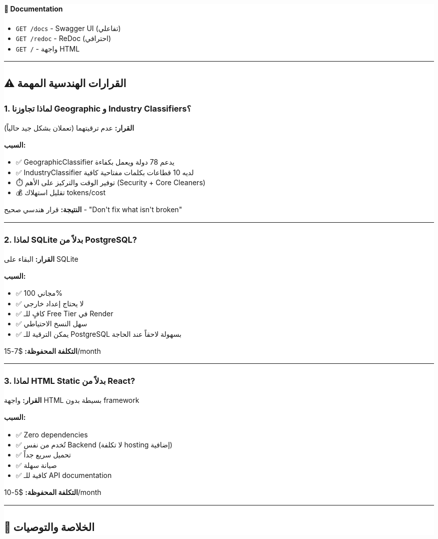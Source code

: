#### 📖 Documentation
- `GET /docs` - Swagger UI (تفاعلي)
- `GET /redoc` - ReDoc (احترافي)
- `GET /` - واجهة HTML

---

## ⚠️ القرارات الهندسية المهمة

### 1. لماذا تجاوزنا Geographic و Industry Classifiers؟

**القرار:** عدم ترقيتهما (تعملان بشكل جيد حالياً)

**السبب:**
- ✅ GeographicClassifier يدعم 78 دولة ويعمل بكفاءة
- ✅ IndustryClassifier لديه 10 قطاعات بكلمات مفتاحية كافية
- ⏱️ توفير الوقت والتركيز على الأهم (Security + Core Cleaners)
- 💰 تقليل استهلاك tokens/cost

**النتيجة:** قرار هندسي صحيح - "Don't fix what isn't broken"

---

### 2. لماذا SQLite بدلاً من PostgreSQL?

**القرار:** البقاء على SQLite

**السبب:**
- ✅ مجاني 100%
- ✅ لا يحتاج إعداد خارجي
- ✅ كافٍ للـ Free Tier في Render
- ✅ سهل النسخ الاحتياطي
- ✅ يمكن الترقية للـ PostgreSQL بسهولة لاحقاً عند الحاجة

**التكلفة المحفوظة:** $7-15/month

---

### 3. لماذا HTML Static بدلاً من React?

**القرار:** واجهة HTML بسيطة بدون framework

**السبب:**
- ✅ Zero dependencies
- ✅ تُخدم من نفس Backend (لا تكلفة hosting إضافية)
- ✅ تحميل سريع جداً
- ✅ صيانة سهلة
- ✅ كافية للـ API documentation

**التكلفة المحفوظة:** $5-10/month

---

## 🎯 الخلاصة والتوصيات
